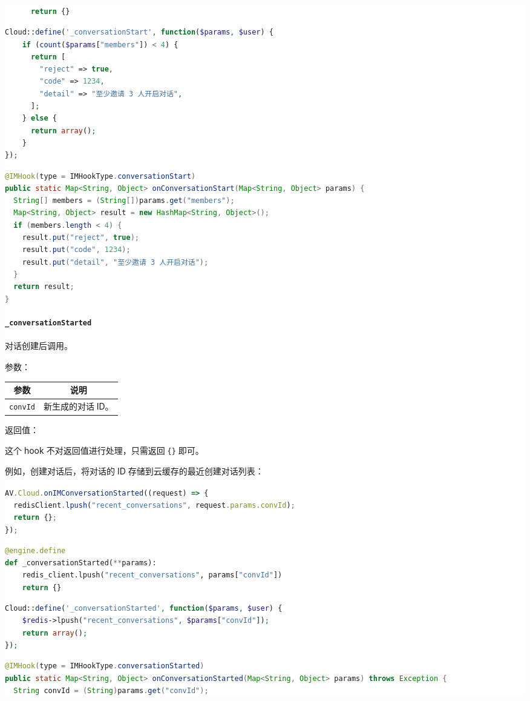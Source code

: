 ```python
      return {}
```
```php
Cloud::define('_conversationStart', function($params, $user) {
    if (count($params["members"]) < 4) {
      return [
        "reject" => true,
        "code" => 1234,
        "detail" => "至少邀请 3 人开启对话", 
      ];
    } else {
      return array();
    }
});
```
```java
@IMHook(type = IMHookType.conversationStart)
public static Map<String, Object> onConversationStart(Map<String, Object> params) {
  String[] members = (String[])params.get("members");
  Map<String, Object> result = new HashMap<String, Object>();
  if (members.length < 4) {
    result.put("reject", true);
    result.put("code", 1234);
    result.put("detail", "至少邀请 3 人开启对话");
  }
  return result;
}
```

#### `_conversationStarted`

对话创建后调用。

参数：

参数 | 说明
--- | ---
`convId` | 新生成的对话 ID。

返回值：

这个 hook 不对返回值进行处理，只需返回 `{}` 即可。

例如，创建对话后，将对话的 ID 存储到云缓存的最近创建对话列表：

```js
AV.Cloud.onIMConversationStarted((request) => {
  redisClient.lpush("recent_conversations", request.params.convId);
  return {};
});
```
```python
@engine.define
def _conversationStarted(**params):
    redis_client.lpush("recent_conversations", params["convId"])
    return {}
```
```php
Cloud::define('_conversationStarted', function($params, $user) {
    $redis->lpush("recent_conversations", $params["convId"]);
    return array();
});
```
```java
@IMHook(type = IMHookType.conversationStarted)
public static Map<String, Object> onConversationStarted(Map<String, Object> params) throws Exception {
  String convId = (String)params.get("convId");
```